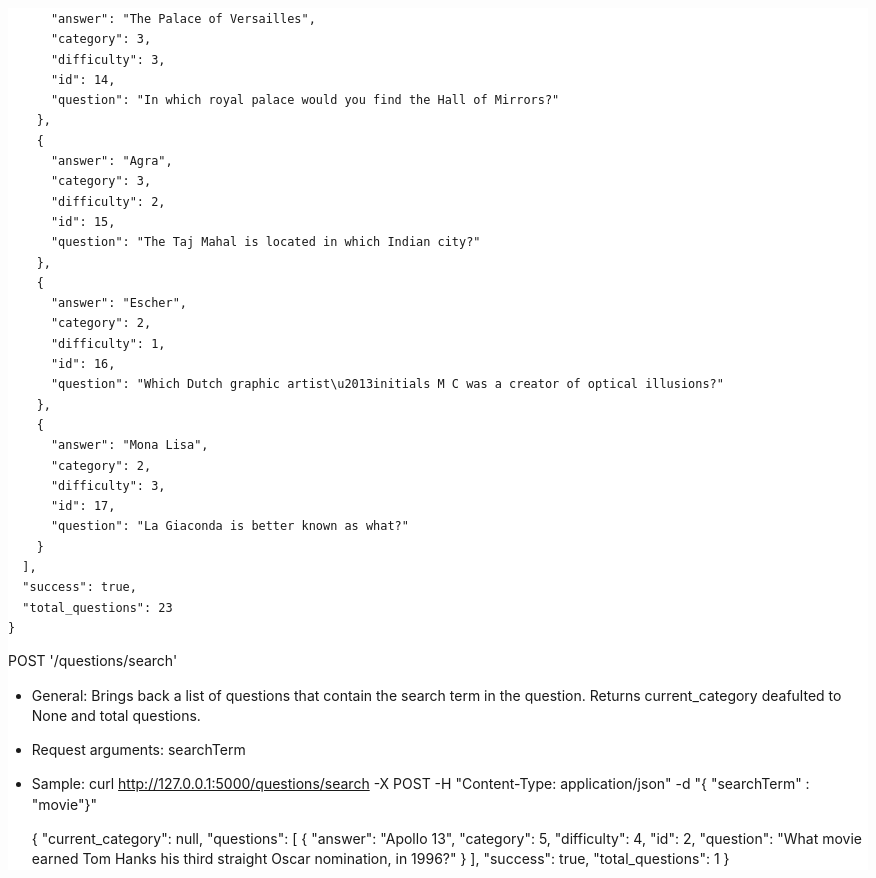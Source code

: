 	      "answer": "The Palace of Versailles",
	      "category": 3,
	      "difficulty": 3,
	      "id": 14,
	      "question": "In which royal palace would you find the Hall of Mirrors?"
	    },
	    {
	      "answer": "Agra",
	      "category": 3,
	      "difficulty": 2,
	      "id": 15,
	      "question": "The Taj Mahal is located in which Indian city?"
	    },
	    {
	      "answer": "Escher",
	      "category": 2,
	      "difficulty": 1,
	      "id": 16,
	      "question": "Which Dutch graphic artist\u2013initials M C was a creator of optical illusions?"
	    },
	    {
	      "answer": "Mona Lisa",
	      "category": 2,
	      "difficulty": 3,
	      "id": 17,
	      "question": "La Giaconda is better known as what?"
	    }
	  ],
	  "success": true,
	  "total_questions": 23
	}


POST '/questions/search'
- General: Brings back a list of questions that contain the search term in the question. Returns current_category deafulted to None and total questions.
- Request arguments: searchTerm
- Sample: curl http://127.0.0.1:5000/questions/search -X POST -H "Content-Type: application/json" -d "{ \"searchTerm\" : \"movie\"}"

	{
	  "current_category": null,
	  "questions": [
	    {
	      "answer": "Apollo 13",
	      "category": 5,
	      "difficulty": 4,
	      "id": 2,
	      "question": "What movie earned Tom Hanks his third straight Oscar nomination, in 1996?"
	    }
	  ],
	  "success": true,
	  "total_questions": 1
	}
